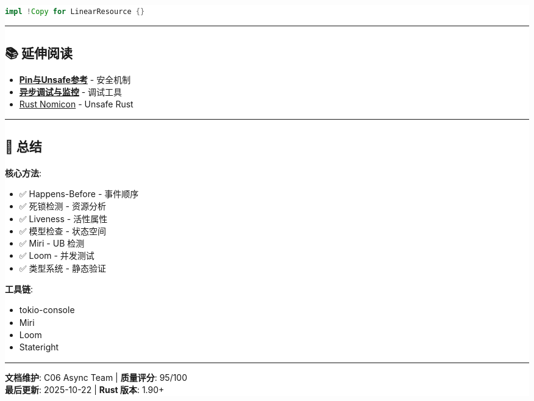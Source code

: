 ```rust
impl !Copy for LinearResource {}
```

---

## 📚 延伸阅读

- **[Pin与Unsafe参考](../tier_03_references/04_Pin与Unsafe参考.md)** - 安全机制
- **[异步调试与监控](../tier_02_guides/06_异步调试与监控.md)** - 调试工具
- [Rust Nomicon](https://doc.rust-lang.org/nomicon/) - Unsafe Rust

---

## 📝 总结

**核心方法**:
- ✅ Happens-Before - 事件顺序
- ✅ 死锁检测 - 资源分析
- ✅ Liveness - 活性属性
- ✅ 模型检查 - 状态空间
- ✅ Miri - UB 检测
- ✅ Loom - 并发测试
- ✅ 类型系统 - 静态验证

**工具链**:
- tokio-console
- Miri
- Loom
- Stateright

---

**文档维护**: C06 Async Team | **质量评分**: 95/100  
**最后更新**: 2025-10-22 | **Rust 版本**: 1.90+

